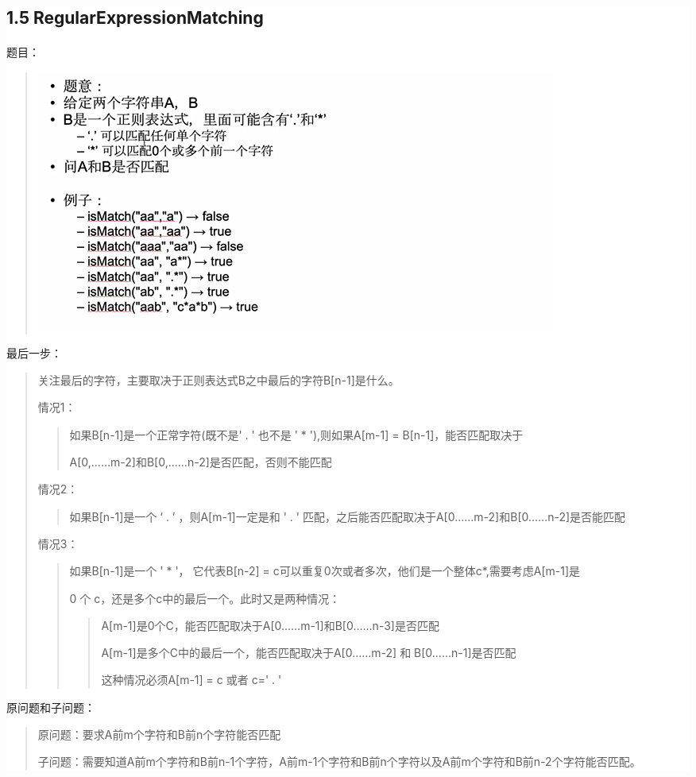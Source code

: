 ## 1.5 RegularExpressionMatching

题目：

> ![image-20210225175259445](./image-20210225175259445.png)

最后一步：

> 关注最后的字符，主要取决于正则表达式B之中最后的字符B[n-1]是什么。
>
> 情况1：
>
> >  如果B[n-1]是一个正常字符(既不是' . ' 也不是 ' * '),则如果A[m-1] = B[n-1]，能否匹配取决于
> >
> > A[0,……m-2]和B[0,……n-2]是否匹配，否则不能匹配
>
> 情况2：
>
> > 如果B[n-1]是一个 ‘ . ’ ，则A[m-1]一定是和 ' . ' 匹配，之后能否匹配取决于A[0……m-2]和B[0……n-2]是否能匹配
>
> 情况3：
>
> >    如果B[n-1]是一个 ' * '， 它代表B[n-2] = c可以重复0次或者多次，他们是一个整体c*,需要考虑A[m-1]是 
> >
> >    0 个 c，还是多个c中的最后一个。此时又是两种情况：
> >
> > > A[m-1]是0个C，能否匹配取决于A[0……m-1]和B[0……n-3]是否匹配
> > >
> > > A[m-1]是多个C中的最后一个，能否匹配取决于A[0……m-2] 和 B[0……n-1]是否匹配
> > >
> > > 这种情况必须A[m-1] = c 或者 c=' . '

原问题和子问题：

> 原问题：要求A前m个字符和B前n个字符能否匹配
>
> 子问题：需要知道A前m个字符和B前n-1个字符，A前m-1个字符和B前n个字符以及A前m个字符和B前n-2个字符能否匹配。

